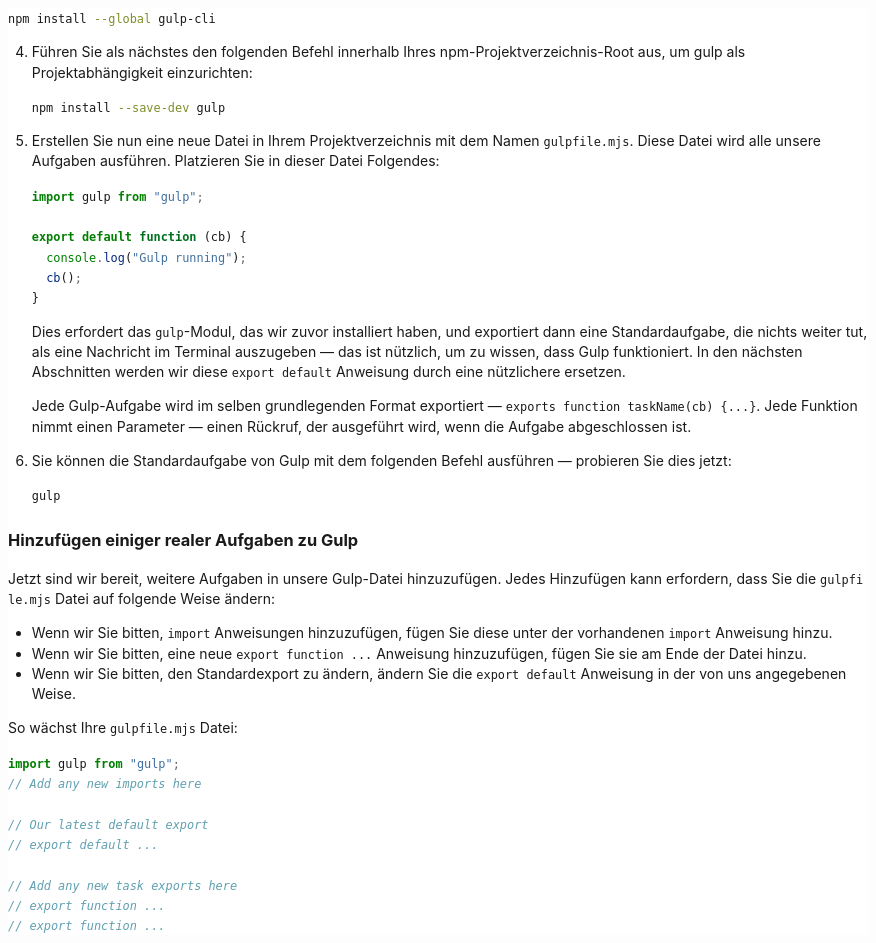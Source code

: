    ```bash
   npm install --global gulp-cli
   ```

4. Führen Sie als nächstes den folgenden Befehl innerhalb Ihres npm-Projektverzeichnis-Root aus, um gulp als Projektabhängigkeit einzurichten:

   ```bash
   npm install --save-dev gulp
   ```

5. Erstellen Sie nun eine neue Datei in Ihrem Projektverzeichnis mit dem Namen `gulpfile.mjs`. Diese Datei wird alle unsere Aufgaben ausführen. Platzieren Sie in dieser Datei Folgendes:

   ```js
   import gulp from "gulp";

   export default function (cb) {
     console.log("Gulp running");
     cb();
   }
   ```

   Dies erfordert das `gulp`-Modul, das wir zuvor installiert haben, und exportiert dann eine Standardaufgabe, die nichts weiter tut, als eine Nachricht im Terminal auszugeben — das ist nützlich, um zu wissen, dass Gulp funktioniert. In den nächsten Abschnitten werden wir diese `export default` Anweisung durch eine nützlichere ersetzen.

   Jede Gulp-Aufgabe wird im selben grundlegenden Format exportiert — `exports function taskName(cb) {...}`. Jede Funktion nimmt einen Parameter — einen Rückruf, der ausgeführt wird, wenn die Aufgabe abgeschlossen ist.

6. Sie können die Standardaufgabe von Gulp mit dem folgenden Befehl ausführen — probieren Sie dies jetzt:

   ```bash
   gulp
   ```

### Hinzufügen einiger realer Aufgaben zu Gulp

Jetzt sind wir bereit, weitere Aufgaben in unsere Gulp-Datei hinzuzufügen. Jedes Hinzufügen kann erfordern, dass Sie die `gulpfile.mjs` Datei auf folgende Weise ändern:

- Wenn wir Sie bitten, `import` Anweisungen hinzuzufügen, fügen Sie diese unter der vorhandenen `import` Anweisung hinzu.
- Wenn wir Sie bitten, eine neue `export function ...` Anweisung hinzuzufügen, fügen Sie sie am Ende der Datei hinzu.
- Wenn wir Sie bitten, den Standardexport zu ändern, ändern Sie die `export default` Anweisung in der von uns angegebenen Weise.

So wächst Ihre `gulpfile.mjs` Datei:

```js
import gulp from "gulp";
// Add any new imports here

// Our latest default export
// export default ...

// Add any new task exports here
// export function ...
// export function ...
```
